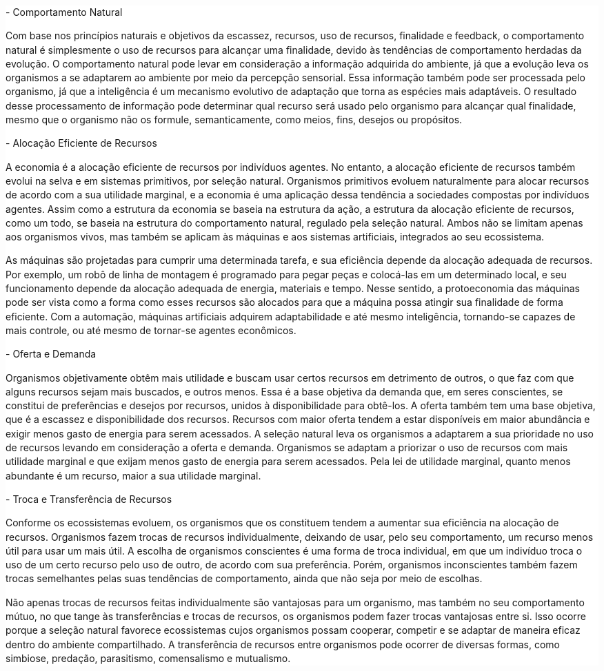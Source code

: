 \- Comportamento Natural

Com base nos princípios naturais e objetivos da escassez, recursos, uso de recursos, finalidade e feedback, o comportamento natural é simplesmente o uso de recursos para alcançar uma finalidade, devido às tendências de comportamento herdadas da evolução. O comportamento natural pode levar em consideração a informação adquirida do ambiente, já que a evolução leva os organismos a se adaptarem ao ambiente por meio da percepção sensorial. Essa informação também pode ser processada pelo organismo, já que a inteligência é um mecanismo evolutivo de adaptação que torna as espécies mais adaptáveis. O resultado desse processamento de informação pode determinar qual recurso será usado pelo organismo para alcançar qual finalidade, mesmo que o organismo não os formule, semanticamente, como meios, fins, desejos ou propósitos.

\- Alocação Eficiente de Recursos

A economia é a alocação eficiente de recursos por indivíduos agentes. No entanto, a alocação eficiente de recursos também evolui na selva e em sistemas primitivos, por seleção natural. Organismos primitivos evoluem naturalmente para alocar recursos de acordo com a sua utilidade marginal, e a economia é uma aplicação dessa tendência a sociedades compostas por indivíduos agentes. Assim como a estrutura da economia se baseia na estrutura da ação, a estrutura da alocação eficiente de recursos, como um todo, se baseia na estrutura do comportamento natural, regulado pela seleção natural. Ambos não se limitam apenas aos organismos vivos, mas também se aplicam às máquinas e aos sistemas artificiais, integrados ao seu ecossistema.

As máquinas são projetadas para cumprir uma determinada tarefa, e sua eficiência depende da alocação adequada de recursos. Por exemplo, um robô de linha de montagem é programado para pegar peças e colocá-las em um determinado local, e seu funcionamento depende da alocação adequada de energia, materiais e tempo. Nesse sentido, a protoeconomia das máquinas pode ser vista como a forma como esses recursos são alocados para que a máquina possa atingir sua finalidade de forma eficiente. Com a automação, máquinas artificiais adquirem adaptabilidade e até mesmo inteligência, tornando-se capazes de mais controle, ou até mesmo de tornar-se agentes econômicos.

\- Oferta e Demanda

Organismos objetivamente obtêm mais utilidade e buscam usar certos recursos em detrimento de outros, o que faz com que alguns recursos sejam mais buscados, e outros menos. Essa é a base objetiva da demanda que, em seres conscientes, se constitui de preferências e desejos por recursos, unidos à disponibilidade para obtê-los. A oferta também tem uma base objetiva, que é a escassez e disponibilidade dos recursos. Recursos com maior oferta tendem a estar disponíveis em maior abundância e exigir menos gasto de energia para serem acessados. A seleção natural leva os organismos a adaptarem a sua prioridade no uso de recursos levando em consideração a oferta e demanda. Organismos se adaptam a priorizar o uso de recursos com mais utilidade marginal e que exijam menos gasto de energia para serem acessados. Pela lei de utilidade marginal, quanto menos abundante é um recurso, maior a sua utilidade marginal.

\- Troca e Transferência de Recursos

Conforme os ecossistemas evoluem, os organismos que os constituem tendem a aumentar sua eficiência na alocação de recursos. Organismos fazem trocas de recursos individualmente, deixando de usar, pelo seu comportamento, um recurso menos útil para usar um mais útil. A escolha de organismos conscientes é uma forma de troca individual, em que um indivíduo troca o uso de um certo recurso pelo uso de outro, de acordo com sua preferência. Porém, organismos inconscientes também fazem trocas semelhantes pelas suas tendências de comportamento, ainda que não seja por meio de escolhas.

Não apenas trocas de recursos feitas individualmente são vantajosas para um organismo, mas também no seu comportamento mútuo, no que tange às transferências e trocas de recursos, os organismos podem fazer trocas vantajosas entre si. Isso ocorre porque a seleção natural favorece ecossistemas cujos organismos possam cooperar, competir e se adaptar de maneira eficaz dentro do ambiente compartilhado. A transferência de recursos entre organismos pode ocorrer de diversas formas, como simbiose, predação, parasitismo, comensalismo e mutualismo.
